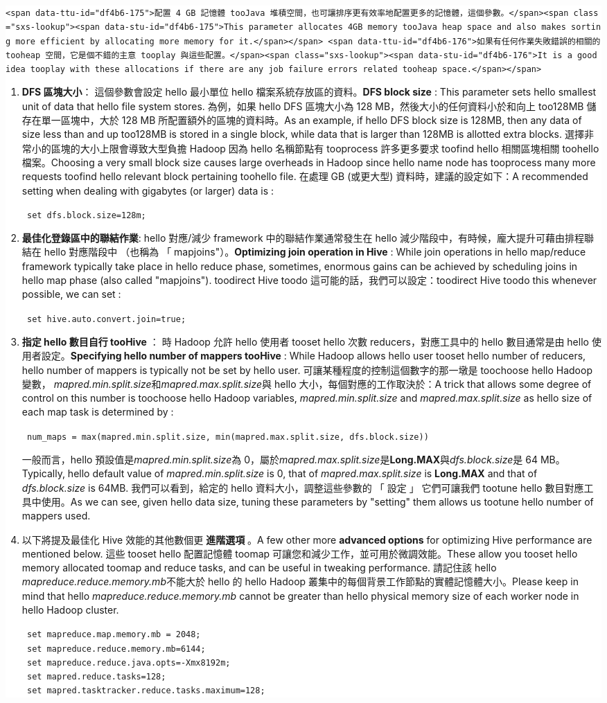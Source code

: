     <span data-ttu-id="df4b6-175">配置 4 GB 記憶體 tooJava 堆積空間，也可讓排序更有效率地配置更多的記憶體，這個參數。</span><span class="sxs-lookup"><span data-stu-id="df4b6-175">This parameter allocates 4GB memory tooJava heap space and also makes sorting more efficient by allocating more memory for it.</span></span> <span data-ttu-id="df4b6-176">如果有任何作業失敗錯誤的相關的 tooheap 空間，它是個不錯的主意 tooplay 與這些配置。</span><span class="sxs-lookup"><span data-stu-id="df4b6-176">It is a good idea tooplay with these allocations if there are any job failure errors related tooheap space.</span></span>

1. <span data-ttu-id="df4b6-177">**DFS 區塊大小**： 這個參數會設定 hello 最小單位 hello 檔案系統存放區的資料。</span><span class="sxs-lookup"><span data-stu-id="df4b6-177">**DFS block size** : This parameter sets hello smallest unit of data that hello file system stores.</span></span> <span data-ttu-id="df4b6-178">為例，如果 hello DFS 區塊大小為 128 MB，然後大小的任何資料小於和向上 too128MB 儲存在單一區塊中，大於 128 MB 所配置額外的區塊的資料時。</span><span class="sxs-lookup"><span data-stu-id="df4b6-178">As an example, if hello DFS block size is 128MB, then any data of size less than and up too128MB is stored in a single block, while data that is larger than 128MB is allotted extra blocks.</span></span> <span data-ttu-id="df4b6-179">選擇非常小的區塊的大小上限會導致大型負擔 Hadoop 因為 hello 名稱節點有 tooprocess 許多更多要求 toofind hello 相關區塊相關 toohello 檔案。</span><span class="sxs-lookup"><span data-stu-id="df4b6-179">Choosing a very small block size causes large overheads in Hadoop since hello name node has tooprocess many more requests toofind hello relevant block pertaining toohello file.</span></span> <span data-ttu-id="df4b6-180">在處理 GB (或更大型) 資料時，建議的設定如下：</span><span class="sxs-lookup"><span data-stu-id="df4b6-180">A recommended setting when dealing with gigabytes (or larger) data is :</span></span>
   
        set dfs.block.size=128m;
2. <span data-ttu-id="df4b6-181">**最佳化登錄區中的聯結作業**: hello 對應/減少 framework 中的聯結作業通常發生在 hello 減少階段中，有時候，龐大提升可藉由排程聯結在 hello 對應階段中 （也稱為 「 mapjoins"）。</span><span class="sxs-lookup"><span data-stu-id="df4b6-181">**Optimizing join operation in Hive** : While join operations in hello map/reduce framework typically take place in hello reduce phase, sometimes, enormous gains can be achieved by scheduling joins in hello map phase (also called "mapjoins").</span></span> <span data-ttu-id="df4b6-182">toodirect Hive toodo 這可能的話，我們可以設定：</span><span class="sxs-lookup"><span data-stu-id="df4b6-182">toodirect Hive toodo this whenever possible, we can set :</span></span>
   
        set hive.auto.convert.join=true;
3. <span data-ttu-id="df4b6-183">**指定 hello 數目自行 tooHive** ： 時 Hadoop 允許 hello 使用者 tooset hello 次數 reducers，對應工具中的 hello 數目通常是由 hello 使用者設定。</span><span class="sxs-lookup"><span data-stu-id="df4b6-183">**Specifying hello number of mappers tooHive** : While Hadoop allows hello user tooset hello number of reducers, hello number of mappers is typically not be set by hello user.</span></span> <span data-ttu-id="df4b6-184">可讓某種程度的控制這個數字的那一墩是 toochoose hello Hadoop 變數， *mapred.min.split.size*和*mapred.max.split.size*與 hello 大小，每個對應的工作取決於：</span><span class="sxs-lookup"><span data-stu-id="df4b6-184">A trick that allows some degree of control on this number is toochoose hello Hadoop variables, *mapred.min.split.size* and *mapred.max.split.size* as hello size of each map task is determined by :</span></span>
   
        num_maps = max(mapred.min.split.size, min(mapred.max.split.size, dfs.block.size))
   
    <span data-ttu-id="df4b6-185">一般而言，hello 預設值是*mapred.min.split.size*為 0，屬於*mapred.max.split.size*是**Long.MAX**與*dfs.block.size*是 64 MB。</span><span class="sxs-lookup"><span data-stu-id="df4b6-185">Typically, hello default value of *mapred.min.split.size* is 0, that of *mapred.max.split.size* is **Long.MAX** and that of *dfs.block.size* is 64MB.</span></span> <span data-ttu-id="df4b6-186">我們可以看到，給定的 hello 資料大小，調整這些參數的 「 設定 」 它們可讓我們 tootune hello 數目對應工具中使用。</span><span class="sxs-lookup"><span data-stu-id="df4b6-186">As we can see, given hello data size, tuning these parameters by "setting" them allows us tootune hello number of mappers used.</span></span>
4. <span data-ttu-id="df4b6-187">以下將提及最佳化 Hive 效能的其他數個更 **進階選項** 。</span><span class="sxs-lookup"><span data-stu-id="df4b6-187">A few other more **advanced options** for optimizing Hive performance are mentioned below.</span></span> <span data-ttu-id="df4b6-188">這些 tooset hello 配置記憶體 toomap 可讓您和減少工作，並可用於微調效能。</span><span class="sxs-lookup"><span data-stu-id="df4b6-188">These allow you tooset hello memory allocated toomap and reduce tasks, and can be useful in tweaking performance.</span></span> <span data-ttu-id="df4b6-189">請記住該 hello *mapreduce.reduce.memory.mb*不能大於 hello 的 hello Hadoop 叢集中的每個背景工作節點的實體記憶體大小。</span><span class="sxs-lookup"><span data-stu-id="df4b6-189">Please keep in mind that hello *mapreduce.reduce.memory.mb* cannot be greater than hello physical memory size of each worker node in hello Hadoop cluster.</span></span>
   
        set mapreduce.map.memory.mb = 2048;
        set mapreduce.reduce.memory.mb=6144;
        set mapreduce.reduce.java.opts=-Xmx8192m;
        set mapred.reduce.tasks=128;
        set mapred.tasktracker.reduce.tasks.maximum=128;

